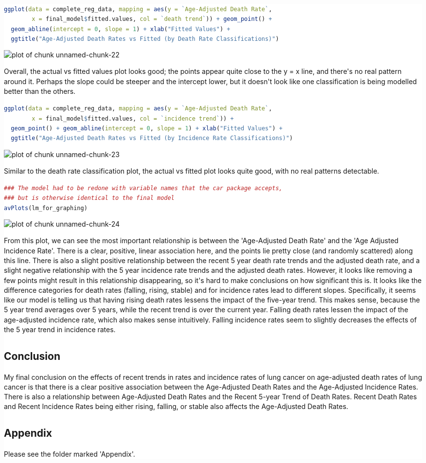 


```{.r .bg-danger}
ggplot(data = complete_reg_data, mapping = aes(y = `Age-Adjusted Death Rate`, 
        x = final_model$fitted.values, col = `death trend`)) + geom_point() + 
  geom_abline(intercept = 0, slope = 1) + xlab("Fitted Values") +
  ggtitle("Age-Adjusted Death Rates vs Fitted (by Death Rate Classifications)") 
```

![plot of chunk unnamed-chunk-22](figure/unnamed-chunk-22-1.png)

Overall, the actual vs fitted values plot looks good; the points appear quite close to the y = x line, and there's no real pattern around it. Perhaps the slope could be steeper and the intercept lower, but it doesn't look like one classification is being modelled better than the others.


```{.r .bg-danger}
ggplot(data = complete_reg_data, mapping = aes(y = `Age-Adjusted Death Rate`, 
        x = final_model$fitted.values, col = `incidence trend`)) + 
  geom_point() + geom_abline(intercept = 0, slope = 1) + xlab("Fitted Values") +
  ggtitle("Age-Adjusted Death Rates vs Fitted (by Incidence Rate Classifications)")
```

![plot of chunk unnamed-chunk-23](figure/unnamed-chunk-23-1.png)

Similar to the death rate classification plot, the actual vs fitted plot looks quite good, with no real patterns detectable.


```{.r .bg-danger}
### The model had to be redone with variable names that the car package accepts, 
### but is otherwise identical to the final model
avPlots(lm_for_graphing)
```

![plot of chunk unnamed-chunk-24](figure/unnamed-chunk-24-1.png)

From this plot, we can see the most important relationship is between the 'Age-Adjusted Death Rate' and the 'Age Adjusted Incidence Rate'. There is a clear, positive, linear association here, and the points lie pretty close (and randomly scattered) along this line. There is also a slight positive relationship between the recent 5 year death rate trends and the adjusted death rate, and a slight negative relationship with the 5 year incidence rate trends and the adjusted death rates. However, it looks like removing a few points might result in this relationship disappearing, so it's hard to make conclusions on how significant this is. It looks like the difference categories for death rates (falling, rising, stable) and for incidence rates lead to different slopes. Specifically, it seems like our model is telling us that having rising death rates lessens the impact of the five-year trend. This makes sense, because the 5 year trend averages over 5 years, while the recent trend is over the current year. Falling death rates lessen the impact of the age-adjusted incidence rate, which also makes sense intuitively. Falling incidence rates seem to slightly decreases the effects of the 5 year trend in incidence rates.

## Conclusion

My final conclusion on the effects of recent trends in rates and incidence rates of lung cancer on age-adjusted death rates of lung cancer is that there is a clear positive association between the Age-Adjusted Death Rates and the Age-Adjusted Incidence Rates. There is also a relationship between Age-Adjusted Death Rates and the Recent 5-year Trend of Death Rates. Recent Death Rates and Recent Incidence Rates being either rising, falling, or stable also affects the Age-Adjusted Death Rates.

## Appendix

Please see the folder marked 'Appendix'.
